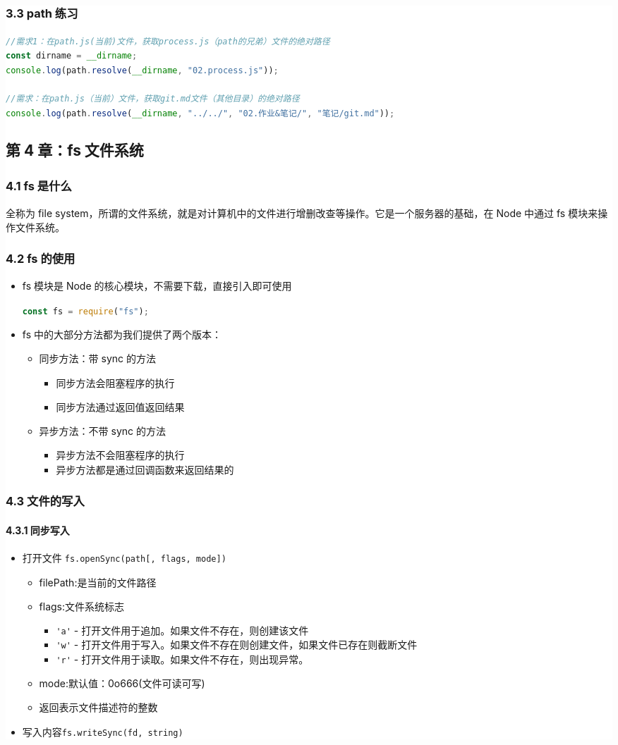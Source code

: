 ### 3.3 path 练习

```js
//需求1：在path.js(当前)文件，获取process.js（path的兄弟）文件的绝对路径
const dirname = __dirname;
console.log(path.resolve(__dirname, "02.process.js"));

//需求：在path.js（当前）文件，获取git.md文件（其他目录）的绝对路径
console.log(path.resolve(__dirname, "../../", "02.作业&笔记/", "笔记/git.md"));
```

## 第 4 章：fs 文件系统

### 4.1 fs 是什么

全称为 file system，所谓的文件系统，就是对计算机中的文件进行增删改查等操作。它是一个服务器的基础，在 Node 中通过 fs 模块来操作文件系统。

### 4.2 fs 的使用

- fs 模块是 Node 的核心模块，不需要下载，直接引入即可使用

  ```js
  const fs = require("fs");
  ```

- fs 中的大部分方法都为我们提供了两个版本：

  - 同步方法：带 sync 的方法

    - 同步方法会阻塞程序的执行

    - 同步方法通过返回值返回结果

  - 异步方法：不带 sync 的方法

    - 异步方法不会阻塞程序的执行
    - 异步方法都是通过回调函数来返回结果的

### 4.3 文件的写入

#### 4.3.1 同步写入

- 打开文件 `fs.openSync(path[, flags, mode])`

  - filePath:是当前的文件路径

  - flags:文件系统标志

    - `'a'` - 打开文件用于追加。如果文件不存在，则创建该文件
    - `'w'` - 打开文件用于写入。如果文件不存在则创建文件，如果文件已存在则截断文件
    - `'r'` - 打开文件用于读取。如果文件不存在，则出现异常。

  - mode:默认值：0o666(文件可读可写)

  - 返回表示文件描述符的整数

- 写入内容`fs.writeSync(fd, string)`
